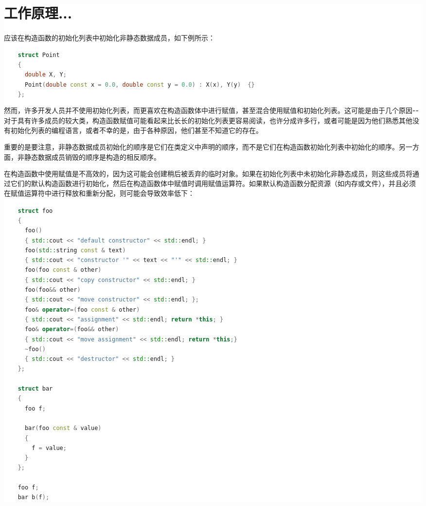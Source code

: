 # 工作原理...

应该在构造函数的初始化列表中初始化非静态数据成员，如下例所示：

```cpp
    struct Point 
    { 
      double X, Y; 
      Point(double const x = 0.0, double const y = 0.0) : X(x), Y(y)  {} 
    };
```

然而，许多开发人员并不使用初始化列表，而更喜欢在构造函数体中进行赋值，甚至混合使用赋值和初始化列表。这可能是由于几个原因--对于具有许多成员的较大类，构造函数赋值可能看起来比长长的初始化列表更容易阅读，也许分成许多行，或者可能是因为他们熟悉其他没有初始化列表的编程语言，或者不幸的是，由于各种原因，他们甚至不知道它的存在。

重要的是要注意，非静态数据成员初始化的顺序是它们在类定义中声明的顺序，而不是它们在构造函数初始化列表中初始化的顺序。另一方面，非静态数据成员销毁的顺序是构造的相反顺序。

在构造函数中使用赋值是不高效的，因为这可能会创建稍后被丢弃的临时对象。如果在初始化列表中未初始化非静态成员，则这些成员将通过它们的默认构造函数进行初始化，然后在构造函数体中赋值时调用赋值运算符。如果默认构造函数分配资源（如内存或文件），并且必须在赋值运算符中进行释放和重新分配，则可能会导致效率低下：

```cpp
    struct foo 
    { 
      foo()  
      { std::cout << "default constructor" << std::endl; } 
      foo(std::string const & text)  
      { std::cout << "constructor '" << text << "'" << std::endl; } 
      foo(foo const & other)
      { std::cout << "copy constructor" << std::endl; } 
      foo(foo&& other)  
      { std::cout << "move constructor" << std::endl; }; 
      foo& operator=(foo const & other)  
      { std::cout << "assignment" << std::endl; return *this; } 
      foo& operator=(foo&& other)  
      { std::cout << "move assignment" << std::endl; return *this;} 
      ~foo()  
      { std::cout << "destructor" << std::endl; } 
    }; 

    struct bar 
    { 
      foo f; 

      bar(foo const & value) 
      { 
        f = value; 
      } 
    }; 

    foo f; 
    bar b(f);
```
